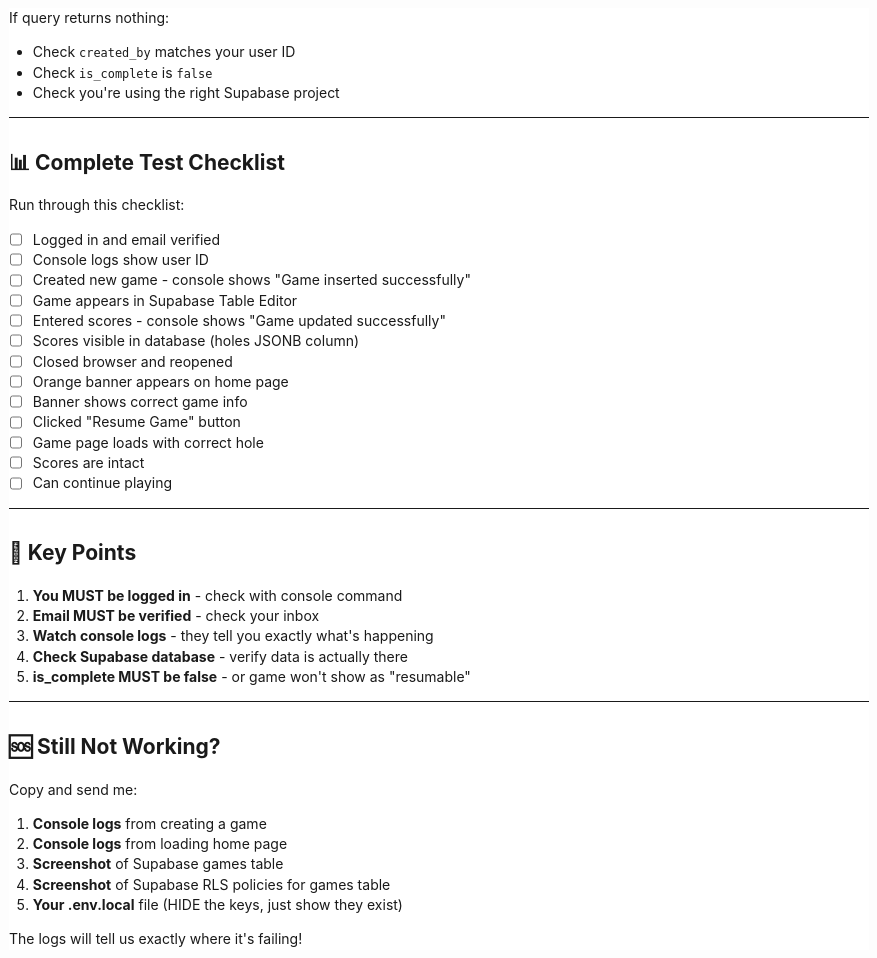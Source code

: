 If query returns nothing:
- Check `created_by` matches your user ID
- Check `is_complete` is `false`
- Check you're using the right Supabase project

---

## 📊 Complete Test Checklist

Run through this checklist:

- [ ] Logged in and email verified
- [ ] Console logs show user ID
- [ ] Created new game - console shows "Game inserted successfully"
- [ ] Game appears in Supabase Table Editor
- [ ] Entered scores - console shows "Game updated successfully"
- [ ] Scores visible in database (holes JSONB column)
- [ ] Closed browser and reopened
- [ ] Orange banner appears on home page
- [ ] Banner shows correct game info
- [ ] Clicked "Resume Game" button
- [ ] Game page loads with correct hole
- [ ] Scores are intact
- [ ] Can continue playing

---

## 🔑 Key Points

1. **You MUST be logged in** - check with console command
2. **Email MUST be verified** - check your inbox
3. **Watch console logs** - they tell you exactly what's happening
4. **Check Supabase database** - verify data is actually there
5. **is_complete MUST be false** - or game won't show as "resumable"

---

## 🆘 Still Not Working?

Copy and send me:

1. **Console logs** from creating a game
2. **Console logs** from loading home page
3. **Screenshot** of Supabase games table
4. **Screenshot** of Supabase RLS policies for games table
5. **Your .env.local** file (HIDE the keys, just show they exist)

The logs will tell us exactly where it's failing!
